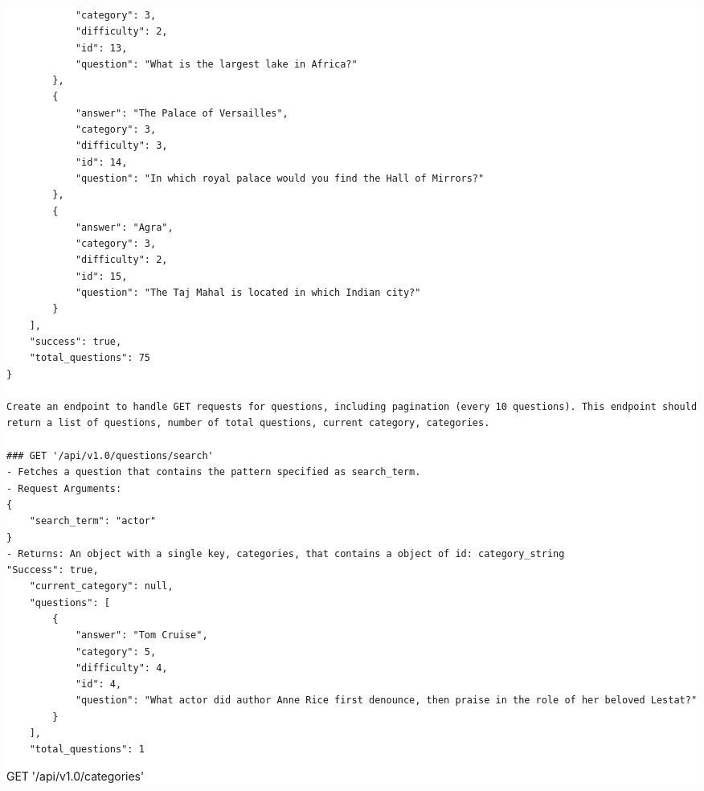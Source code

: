 ```
            "category": 3,
            "difficulty": 2,
            "id": 13,
            "question": "What is the largest lake in Africa?"
        },
        {
            "answer": "The Palace of Versailles",
            "category": 3,
            "difficulty": 3,
            "id": 14,
            "question": "In which royal palace would you find the Hall of Mirrors?"
        },
        {
            "answer": "Agra",
            "category": 3,
            "difficulty": 2,
            "id": 15,
            "question": "The Taj Mahal is located in which Indian city?"
        }
    ],
    "success": true,
    "total_questions": 75
}

Create an endpoint to handle GET requests for questions, including pagination (every 10 questions). This endpoint should return a list of questions, number of total questions, current category, categories.

### GET '/api/v1.0/questions/search'
- Fetches a question that contains the pattern specified as search_term.
- Request Arguments:
{
    "search_term": "actor"
}
- Returns: An object with a single key, categories, that contains a object of id: category_string
"Success": true,
    "current_category": null,
    "questions": [
        {
            "answer": "Tom Cruise",
            "category": 5,
            "difficulty": 4,
            "id": 4,
            "question": "What actor did author Anne Rice first denounce, then praise in the role of her beloved Lestat?"
        }
    ],
    "total_questions": 1
```

GET '/api/v1.0/categories'
